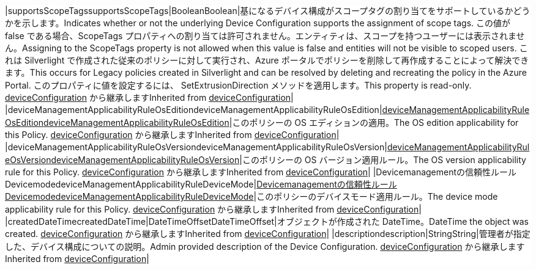|<span data-ttu-id="684c5-144">supportsScopeTags</span><span class="sxs-lookup"><span data-stu-id="684c5-144">supportsScopeTags</span></span>|<span data-ttu-id="684c5-145">Boolean</span><span class="sxs-lookup"><span data-stu-id="684c5-145">Boolean</span></span>|<span data-ttu-id="684c5-146">基になるデバイス構成がスコープタグの割り当てをサポートしているかどうかを示します。</span><span class="sxs-lookup"><span data-stu-id="684c5-146">Indicates whether or not the underlying Device Configuration supports the assignment of scope tags.</span></span> <span data-ttu-id="684c5-147">この値が false である場合、ScopeTags プロパティへの割り当ては許可されません。エンティティは、スコープを持つユーザーには表示されません。</span><span class="sxs-lookup"><span data-stu-id="684c5-147">Assigning to the ScopeTags property is not allowed when this value is false and entities will not be visible to scoped users.</span></span> <span data-ttu-id="684c5-148">これは Silverlight で作成された従来のポリシーに対して実行され、Azure ポータルでポリシーを削除して再作成することによって解決できます。</span><span class="sxs-lookup"><span data-stu-id="684c5-148">This occurs for Legacy policies created in Silverlight and can be resolved by deleting and recreating the policy in the Azure Portal.</span></span> <span data-ttu-id="684c5-149">このプロパティに値を設定するには、 SetExtrusionDirection メソッドを適用します。</span><span class="sxs-lookup"><span data-stu-id="684c5-149">This property is read-only.</span></span> <span data-ttu-id="684c5-150">[deviceConfiguration](../resources/intune-deviceconfig-deviceconfiguration.md) から継承します</span><span class="sxs-lookup"><span data-stu-id="684c5-150">Inherited from [deviceConfiguration](../resources/intune-deviceconfig-deviceconfiguration.md)</span></span>|
|<span data-ttu-id="684c5-151">deviceManagementApplicabilityRuleOsEdition</span><span class="sxs-lookup"><span data-stu-id="684c5-151">deviceManagementApplicabilityRuleOsEdition</span></span>|[<span data-ttu-id="684c5-152">deviceManagementApplicabilityRuleOsEdition</span><span class="sxs-lookup"><span data-stu-id="684c5-152">deviceManagementApplicabilityRuleOsEdition</span></span>](../resources/intune-deviceconfig-devicemanagementapplicabilityruleosedition.md)|<span data-ttu-id="684c5-153">このポリシーの OS エディションの適用。</span><span class="sxs-lookup"><span data-stu-id="684c5-153">The OS edition applicability for this Policy.</span></span> <span data-ttu-id="684c5-154">[deviceConfiguration](../resources/intune-deviceconfig-deviceconfiguration.md) から継承します</span><span class="sxs-lookup"><span data-stu-id="684c5-154">Inherited from [deviceConfiguration](../resources/intune-deviceconfig-deviceconfiguration.md)</span></span>|
|<span data-ttu-id="684c5-155">deviceManagementApplicabilityRuleOsVersion</span><span class="sxs-lookup"><span data-stu-id="684c5-155">deviceManagementApplicabilityRuleOsVersion</span></span>|[<span data-ttu-id="684c5-156">deviceManagementApplicabilityRuleOsVersion</span><span class="sxs-lookup"><span data-stu-id="684c5-156">deviceManagementApplicabilityRuleOsVersion</span></span>](../resources/intune-deviceconfig-devicemanagementapplicabilityruleosversion.md)|<span data-ttu-id="684c5-157">このポリシーの OS バージョン適用ルール。</span><span class="sxs-lookup"><span data-stu-id="684c5-157">The OS version applicability rule for this Policy.</span></span> <span data-ttu-id="684c5-158">[deviceConfiguration](../resources/intune-deviceconfig-deviceconfiguration.md) から継承します</span><span class="sxs-lookup"><span data-stu-id="684c5-158">Inherited from [deviceConfiguration](../resources/intune-deviceconfig-deviceconfiguration.md)</span></span>|
|<span data-ttu-id="684c5-159">Devicemanagementの信頼性ルール Devicemode</span><span class="sxs-lookup"><span data-stu-id="684c5-159">deviceManagementApplicabilityRuleDeviceMode</span></span>|[<span data-ttu-id="684c5-160">Devicemanagementの信頼性ルール Devicemode</span><span class="sxs-lookup"><span data-stu-id="684c5-160">deviceManagementApplicabilityRuleDeviceMode</span></span>](../resources/intune-deviceconfig-devicemanagementapplicabilityruledevicemode.md)|<span data-ttu-id="684c5-161">このポリシーのデバイスモード適用ルール。</span><span class="sxs-lookup"><span data-stu-id="684c5-161">The device mode applicability rule for this Policy.</span></span> <span data-ttu-id="684c5-162">[deviceConfiguration](../resources/intune-deviceconfig-deviceconfiguration.md) から継承します</span><span class="sxs-lookup"><span data-stu-id="684c5-162">Inherited from [deviceConfiguration](../resources/intune-deviceconfig-deviceconfiguration.md)</span></span>|
|<span data-ttu-id="684c5-163">createdDateTime</span><span class="sxs-lookup"><span data-stu-id="684c5-163">createdDateTime</span></span>|<span data-ttu-id="684c5-164">DateTimeOffset</span><span class="sxs-lookup"><span data-stu-id="684c5-164">DateTimeOffset</span></span>|<span data-ttu-id="684c5-165">オブジェクトが作成された DateTime。</span><span class="sxs-lookup"><span data-stu-id="684c5-165">DateTime the object was created.</span></span> <span data-ttu-id="684c5-166">[deviceConfiguration](../resources/intune-deviceconfig-deviceconfiguration.md) から継承します</span><span class="sxs-lookup"><span data-stu-id="684c5-166">Inherited from [deviceConfiguration](../resources/intune-deviceconfig-deviceconfiguration.md)</span></span>|
|<span data-ttu-id="684c5-167">description</span><span class="sxs-lookup"><span data-stu-id="684c5-167">description</span></span>|<span data-ttu-id="684c5-168">String</span><span class="sxs-lookup"><span data-stu-id="684c5-168">String</span></span>|<span data-ttu-id="684c5-169">管理者が指定した、デバイス構成についての説明。</span><span class="sxs-lookup"><span data-stu-id="684c5-169">Admin provided description of the Device Configuration.</span></span> <span data-ttu-id="684c5-170">[deviceConfiguration](../resources/intune-deviceconfig-deviceconfiguration.md) から継承します</span><span class="sxs-lookup"><span data-stu-id="684c5-170">Inherited from [deviceConfiguration](../resources/intune-deviceconfig-deviceconfiguration.md)</span></span>|